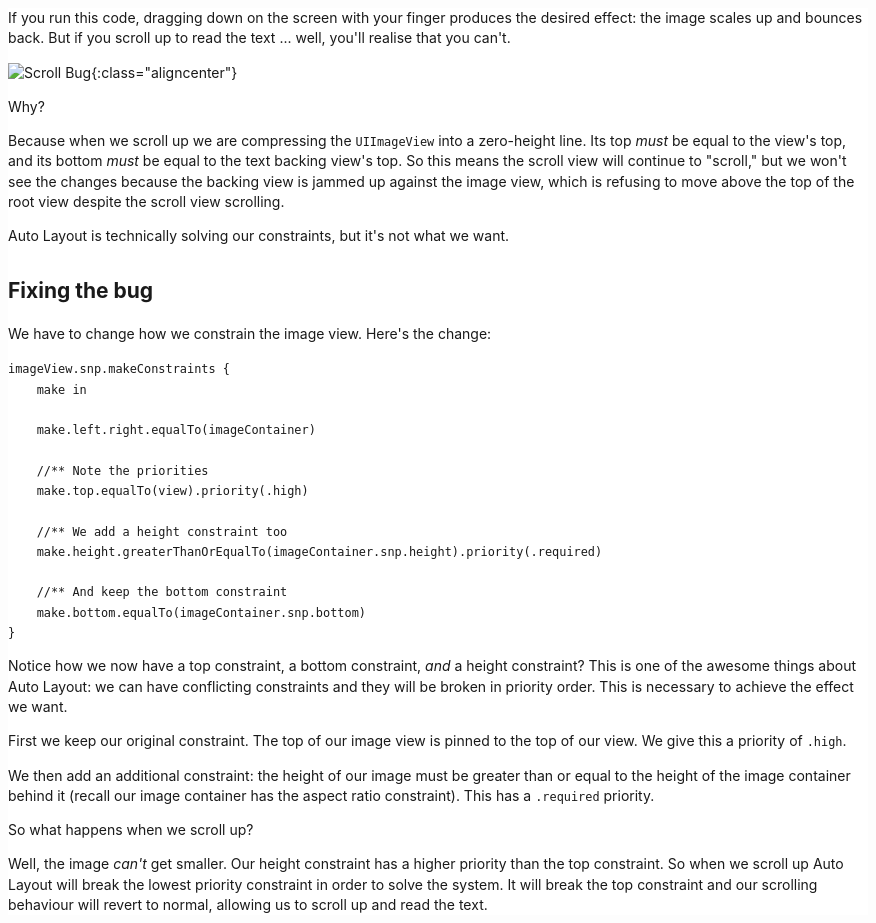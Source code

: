 If you run this code, dragging down on the screen with your finger produces
the desired effect: the image scales up and bounces back. But if you scroll up
to read the text ... well, you'll realise that you can't.

![Scroll Bug]({{site.baseurl}}/images/img_layout_ScrollBug.gif){:class="aligncenter"}

Why?

Because when we scroll up we are compressing the `UIImageView` into a
zero-height line. Its top *must* be equal to the view's top, and its bottom
*must* be equal to the text backing view's top. So this means the scroll view
will continue to "scroll," but we won't see the changes because the backing
view is jammed up against the image view, which is refusing to move above the
top of the root view despite the scroll view scrolling.

Auto Layout is technically solving our constraints, but it's not what we want.

## Fixing the bug

We have to change how we constrain the image view. Here's the change:

```
imageView.snp.makeConstraints {
    make in

    make.left.right.equalTo(imageContainer)

    //** Note the priorities
    make.top.equalTo(view).priority(.high)

    //** We add a height constraint too
    make.height.greaterThanOrEqualTo(imageContainer.snp.height).priority(.required)

    //** And keep the bottom constraint
    make.bottom.equalTo(imageContainer.snp.bottom)
}
```

Notice how we now have a top constraint, a bottom constraint, *and* a height
constraint? This is one of the awesome things about Auto Layout: we can have
conflicting constraints and they will be broken in priority order.
This is necessary to achieve the effect we want.

First we keep our original constraint. The top of our image view is pinned to
the top of our view. We give this a priority of `.high`.

We then add an additional constraint: the height of our image must be greater
than or equal to the height of the image container behind it (recall our image
container has the aspect ratio constraint). This has a `.required` priority.

So what happens when we scroll up?

Well, the image *can't* get smaller. Our height constraint has a higher priority
than the top constraint. So when we scroll up Auto Layout will break the
lowest priority constraint in order to solve the system. It will break the top
constraint and our scrolling behaviour will revert to normal, allowing us
to scroll up and read the text.
